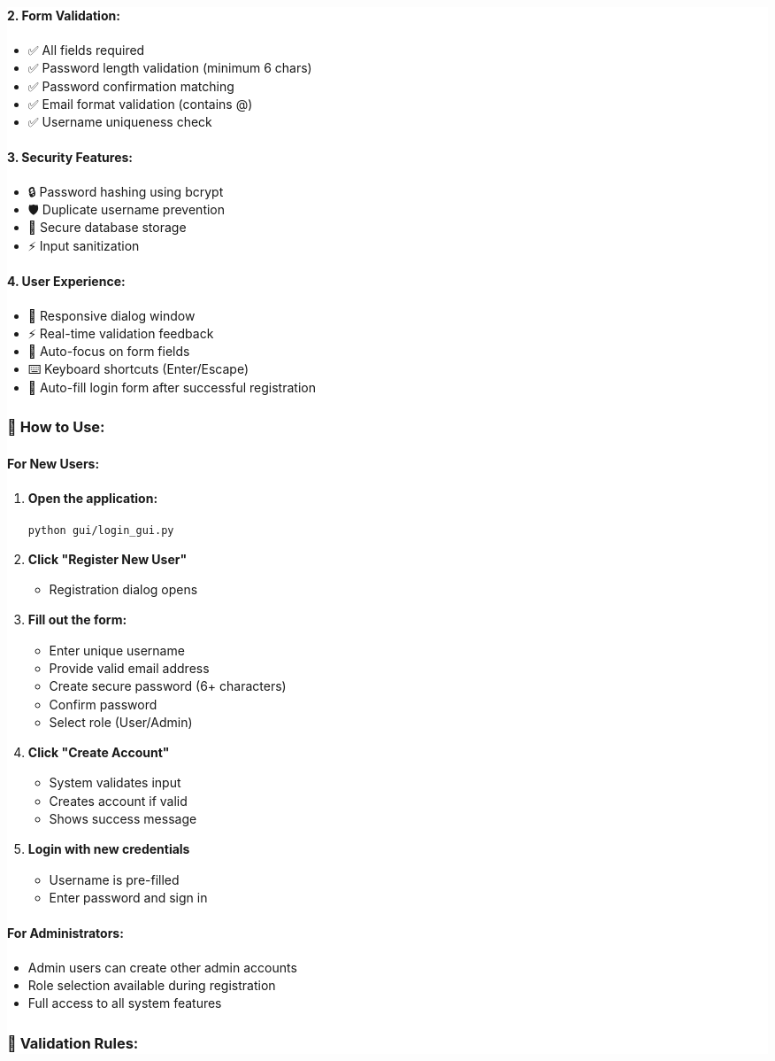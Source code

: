 #### 2. **Form Validation:**
- ✅ All fields required
- ✅ Password length validation (minimum 6 chars)
- ✅ Password confirmation matching
- ✅ Email format validation (contains @)
- ✅ Username uniqueness check

#### 3. **Security Features:**
- 🔒 Password hashing using bcrypt
- 🛡️ Duplicate username prevention
- 🔐 Secure database storage
- ⚡ Input sanitization

#### 4. **User Experience:**
- 📱 Responsive dialog window
- ⚡ Real-time validation feedback
- 🎯 Auto-focus on form fields
- ⌨️ Keyboard shortcuts (Enter/Escape)
- 🔄 Auto-fill login form after successful registration

### 🚦 **How to Use:**

#### For New Users:
1. **Open the application:**
   ```bash
   python gui/login_gui.py
   ```

2. **Click "Register New User"**
   - Registration dialog opens

3. **Fill out the form:**
   - Enter unique username
   - Provide valid email address
   - Create secure password (6+ characters)
   - Confirm password
   - Select role (User/Admin)

4. **Click "Create Account"**
   - System validates input
   - Creates account if valid
   - Shows success message

5. **Login with new credentials**
   - Username is pre-filled
   - Enter password and sign in

#### For Administrators:
- Admin users can create other admin accounts
- Role selection available during registration
- Full access to all system features

### 🧪 **Validation Rules:**
